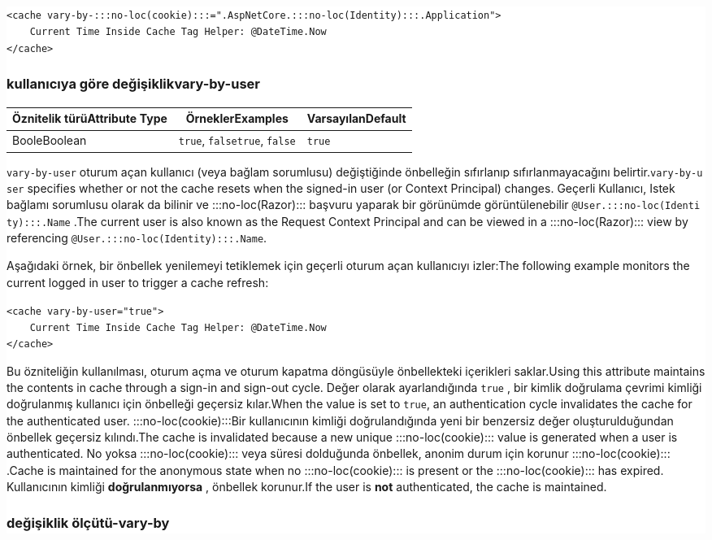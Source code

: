 ```cshtml
<cache vary-by-:::no-loc(cookie):::=".AspNetCore.:::no-loc(Identity):::.Application">
    Current Time Inside Cache Tag Helper: @DateTime.Now
</cache>
```

### <a name="vary-by-user"></a><span data-ttu-id="9bf07-172">kullanıcıya göre değişiklik</span><span class="sxs-lookup"><span data-stu-id="9bf07-172">vary-by-user</span></span>

| <span data-ttu-id="9bf07-173">Öznitelik türü</span><span class="sxs-lookup"><span data-stu-id="9bf07-173">Attribute Type</span></span>  | <span data-ttu-id="9bf07-174">Örnekler</span><span class="sxs-lookup"><span data-stu-id="9bf07-174">Examples</span></span>        | <span data-ttu-id="9bf07-175">Varsayılan</span><span class="sxs-lookup"><span data-stu-id="9bf07-175">Default</span></span> |
| --------------- | --------------- | ------- |
| <span data-ttu-id="9bf07-176">Boole</span><span class="sxs-lookup"><span data-stu-id="9bf07-176">Boolean</span></span>         | <span data-ttu-id="9bf07-177">`true`, `false`</span><span class="sxs-lookup"><span data-stu-id="9bf07-177">`true`, `false`</span></span> | `true`  |

<span data-ttu-id="9bf07-178">`vary-by-user` oturum açan kullanıcı (veya bağlam sorumlusu) değiştiğinde önbelleğin sıfırlanıp sıfırlanmayacağını belirtir.</span><span class="sxs-lookup"><span data-stu-id="9bf07-178">`vary-by-user` specifies whether or not the cache resets when the signed-in user (or Context Principal) changes.</span></span> <span data-ttu-id="9bf07-179">Geçerli Kullanıcı, Istek bağlamı sorumlusu olarak da bilinir ve :::no-loc(Razor)::: başvuru yaparak bir görünümde görüntülenebilir `@User.:::no-loc(Identity):::.Name` .</span><span class="sxs-lookup"><span data-stu-id="9bf07-179">The current user is also known as the Request Context Principal and can be viewed in a :::no-loc(Razor)::: view by referencing `@User.:::no-loc(Identity):::.Name`.</span></span>

<span data-ttu-id="9bf07-180">Aşağıdaki örnek, bir önbellek yenilemeyi tetiklemek için geçerli oturum açan kullanıcıyı izler:</span><span class="sxs-lookup"><span data-stu-id="9bf07-180">The following example monitors the current logged in user to trigger a cache refresh:</span></span>

```cshtml
<cache vary-by-user="true">
    Current Time Inside Cache Tag Helper: @DateTime.Now
</cache>
```

<span data-ttu-id="9bf07-181">Bu özniteliğin kullanılması, oturum açma ve oturum kapatma döngüsüyle önbellekteki içerikleri saklar.</span><span class="sxs-lookup"><span data-stu-id="9bf07-181">Using this attribute maintains the contents in cache through a sign-in and sign-out cycle.</span></span> <span data-ttu-id="9bf07-182">Değer olarak ayarlandığında `true` , bir kimlik doğrulama çevrimi kimliği doğrulanmış kullanıcı için önbelleği geçersiz kılar.</span><span class="sxs-lookup"><span data-stu-id="9bf07-182">When the value is set to `true`, an authentication cycle invalidates the cache for the authenticated user.</span></span> <span data-ttu-id="9bf07-183">:::no-loc(cookie):::Bir kullanıcının kimliği doğrulandığında yeni bir benzersiz değer oluşturulduğundan önbellek geçersiz kılındı.</span><span class="sxs-lookup"><span data-stu-id="9bf07-183">The cache is invalidated because a new unique :::no-loc(cookie)::: value is generated when a user is authenticated.</span></span> <span data-ttu-id="9bf07-184">No yoksa :::no-loc(cookie)::: veya süresi dolduğunda önbellek, anonim durum için korunur :::no-loc(cookie)::: .</span><span class="sxs-lookup"><span data-stu-id="9bf07-184">Cache is maintained for the anonymous state when no :::no-loc(cookie)::: is present or the :::no-loc(cookie)::: has expired.</span></span> <span data-ttu-id="9bf07-185">Kullanıcının kimliği **doğrulanmıyorsa** , önbellek korunur.</span><span class="sxs-lookup"><span data-stu-id="9bf07-185">If the user is **not** authenticated, the cache is maintained.</span></span>

### <a name="vary-by"></a><span data-ttu-id="9bf07-186">değişiklik ölçütü-</span><span class="sxs-lookup"><span data-stu-id="9bf07-186">vary-by</span></span>
